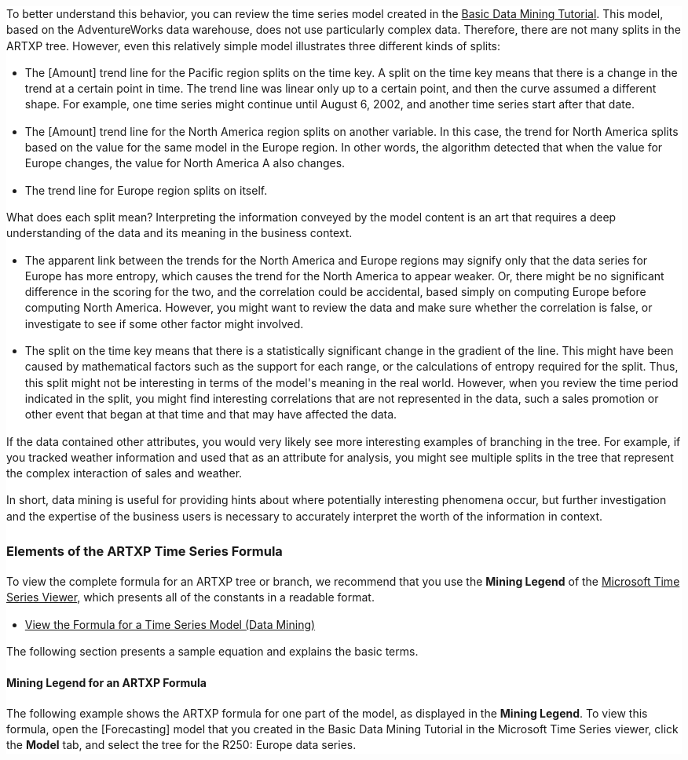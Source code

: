  To better understand this behavior, you can review the time series model created in the [Basic Data Mining Tutorial](../Topic/Basic%20Data%20Mining%20Tutorial.md). This model, based on the AdventureWorks data warehouse, does not use particularly complex data. Therefore, there are not many splits in the ARTXP tree. However, even this relatively simple model illustrates three different kinds of splits:  
  
-   The [Amount] trend line for the Pacific region splits on the time key. A split on the time key means that there is a change in the trend at a certain point in time. The trend line was linear only up to a certain point, and then the curve assumed a different shape. For example, one time series might continue until August 6, 2002, and another time series start after that date.  
  
-   The [Amount] trend line for the North America region splits on another variable. In this case, the trend for North America splits based on the value for the same model in the Europe region. In other words, the algorithm detected that when the value for Europe changes, the value for North America A also changes.  
  
-   The trend line for Europe region splits on itself.  
  
 What does each split mean? Interpreting the information conveyed by the model content is an art that requires a deep understanding of the data and its meaning in the business context.  
  
-   The apparent link between the trends for the North America and Europe regions may signify only that the data series for Europe has more entropy, which causes the trend for the North America to appear weaker. Or, there might be no significant difference in the scoring for the two, and the correlation could be accidental, based simply on computing Europe before computing North America. However, you might want to review the data and make sure whether the correlation is false, or investigate to see if some other factor might involved.  
  
-   The split on the time key means that there is a statistically significant change in the gradient of the line. This might have been caused by mathematical factors such as the support for each range, or the calculations of entropy required for the split. Thus, this split might not be interesting in terms of the model's meaning in the real world. However, when you review the time period indicated in the split, you might find interesting correlations that are not represented in the data, such a sales promotion or other event that began at that time and that may have affected the data.  
  
 If the data contained other attributes, you would very likely see more interesting examples of branching in the tree. For example, if you tracked weather information and used that as an attribute for analysis, you might see multiple splits in the tree that represent the complex interaction of sales and weather.  
  
 In short, data mining is useful for providing hints about where potentially interesting phenomena occur, but further investigation and the expertise of the business users is necessary to accurately interpret the worth of the information in context.  
  
### Elements of the ARTXP Time Series Formula  
 To view the complete formula for an ARTXP tree or branch, we recommend that you use the **Mining Legend** of the [Microsoft Time Series Viewer](../../Topics/TopicNameContainA/Browse-a-Model-Using-the-Microsoft-Time-Series-Viewer.md), which presents all of the constants in a readable format.  
  
-   [View the Formula for a Time Series Model &#40;Data Mining&#41;](../../Topics/TopicNameContainA/View-the-Formula-for-a-Time-Series-Model--Data-Mining-.md)  
  
 The following section presents a sample equation and explains the basic terms.  
  
#### Mining Legend for an ARTXP Formula  
 The following example shows the ARTXP formula for one part of the model, as displayed in the **Mining Legend**. To view this formula, open the [Forecasting] model that you created in the Basic Data Mining Tutorial in the Microsoft Time Series viewer, click the **Model** tab, and select the tree for the R250: Europe data series.  
  